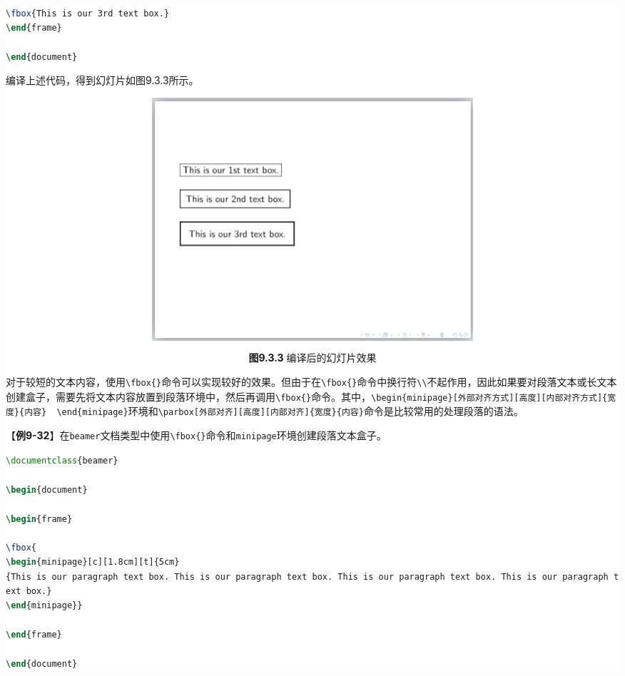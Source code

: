 ```tex
\fbox{This is our 3rd text box.}
\end{frame}

\end{document}
```

编译上述代码，得到幻灯片如图9.3.3所示。

<p align="center">
<img align="middle" src="docs/latex/chapter-9/graphics/NEWexample06new.png" width="450">
</p>

<center><b>图9.3.3</b> 编译后的幻灯片效果</center>

对于较短的文本内容，使用`\fbox{}`命令可以实现较好的效果。但由于在`\fbox{}`命令中换行符`\\`不起作用，因此如果要对段落文本或长文本创建盒子，需要先将文本内容放置到段落环境中，然后再调用`\fbox{}`命令。其中，`\begin{minipage}[外部对齐方式][高度][内部对齐方式]{宽度}{内容}  \end{minipage}`环境和`\parbox[外部对齐][高度][内部对齐]{宽度}{内容}`命令是比较常用的处理段落的语法。

【**例9-32**】在`beamer`文档类型中使用`\fbox{}`命令和`minipage`环境创建段落文本盒子。

```tex
\documentclass{beamer}

\begin{document}

\begin{frame}

\fbox{
\begin{minipage}[c][1.8cm][t]{5cm}
{This is our paragraph text box. This is our paragraph text box. This is our paragraph text box. This is our paragraph text box.}
\end{minipage}}

\end{frame}

\end{document}
```
